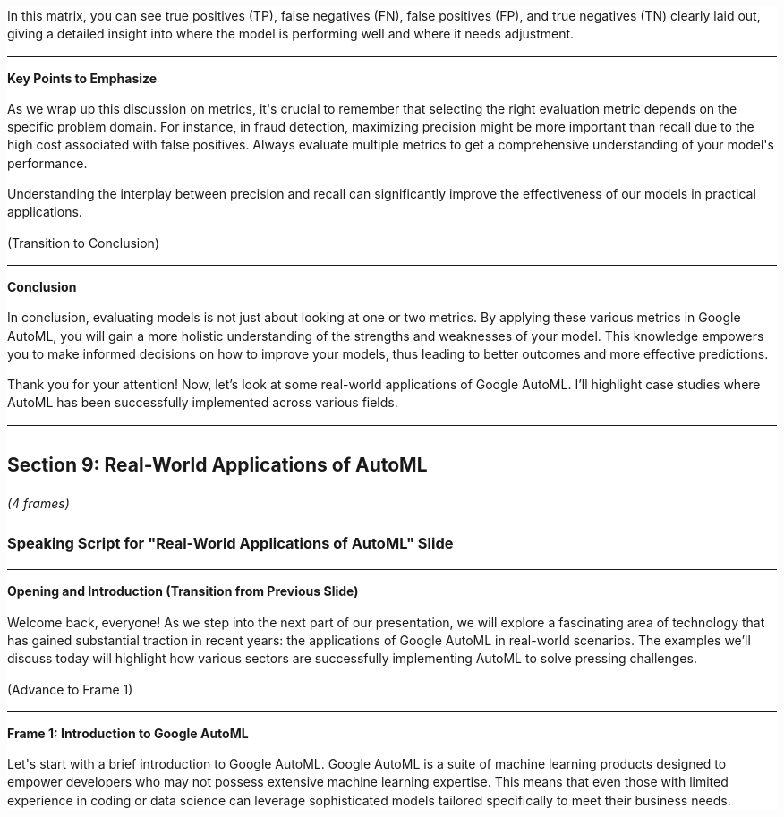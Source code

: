    In this matrix, you can see true positives (TP), false negatives (FN), false positives (FP), and true negatives (TN) clearly laid out, giving a detailed insight into where the model is performing well and where it needs adjustment.

---

**Key Points to Emphasize**

As we wrap up this discussion on metrics, it's crucial to remember that selecting the right evaluation metric depends on the specific problem domain. For instance, in fraud detection, maximizing precision might be more important than recall due to the high cost associated with false positives. Always evaluate multiple metrics to get a comprehensive understanding of your model's performance.

Understanding the interplay between precision and recall can significantly improve the effectiveness of our models in practical applications. 

(Transition to Conclusion)

---

**Conclusion**

In conclusion, evaluating models is not just about looking at one or two metrics. By applying these various metrics in Google AutoML, you will gain a more holistic understanding of the strengths and weaknesses of your model. This knowledge empowers you to make informed decisions on how to improve your models, thus leading to better outcomes and more effective predictions. 

Thank you for your attention! Now, let’s look at some real-world applications of Google AutoML. I’ll highlight case studies where AutoML has been successfully implemented across various fields.

---

## Section 9: Real-World Applications of AutoML
*(4 frames)*

### Speaking Script for "Real-World Applications of AutoML" Slide

---

**Opening and Introduction (Transition from Previous Slide)**

Welcome back, everyone! As we step into the next part of our presentation, we will explore a fascinating area of technology that has gained substantial traction in recent years: the applications of Google AutoML in real-world scenarios. The examples we’ll discuss today will highlight how various sectors are successfully implementing AutoML to solve pressing challenges.

(Advance to Frame 1)

---

**Frame 1: Introduction to Google AutoML**

Let's start with a brief introduction to Google AutoML. Google AutoML is a suite of machine learning products designed to empower developers who may not possess extensive machine learning expertise. This means that even those with limited experience in coding or data science can leverage sophisticated models tailored specifically to meet their business needs. 
